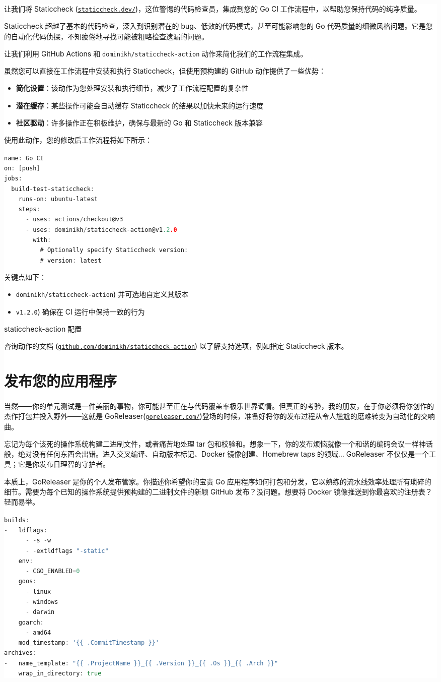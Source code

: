 让我们将 Staticcheck ([`staticcheck.dev/`](https://staticcheck.dev/))，这位警惕的代码检查员，集成到您的 Go CI 工作流程中，以帮助您保持代码的纯净质量。

Staticcheck 超越了基本的代码检查，深入到识别潜在的 bug、低效的代码模式，甚至可能影响您的 Go 代码质量的细微风格问题。它是您的自动化代码侦探，不知疲倦地寻找可能被粗略检查遗漏的问题。

让我们利用 GitHub Actions 和 `dominikh/staticcheck-action` 动作来简化我们的工作流程集成。

虽然您可以直接在工作流程中安装和执行 Staticcheck，但使用预构建的 GitHub 动作提供了一些优势：

+   **简化设置**：该动作为您处理安装和执行细节，减少了工作流程配置的复杂性

+   **潜在缓存**：某些操作可能会自动缓存 Staticcheck 的结果以加快未来的运行速度

+   **社区驱动**：许多操作正在积极维护，确保与最新的 Go 和 Staticcheck 版本兼容

使用此动作，您的修改后工作流程将如下所示：

```go
name: Go CI
on: [push]
jobs:
  build-test-staticcheck:
    runs-on: ubuntu-latest
    steps:
      - uses: actions/checkout@v3
      - uses: dominikh/staticcheck-action@v1.2.0
        with:
          # Optionally specify Staticcheck version:
          # version: latest
```

关键点如下：

+   `dominikh/staticcheck-action`) 并可选地自定义其版本

+   `v1.2.0`) 确保在 CI 运行中保持一致的行为

staticcheck-action 配置

咨询动作的文档 ([`github.com/dominikh/staticcheck-action`](https://github.com/dominikh/staticcheck-action)) 以了解支持选项，例如指定 Staticcheck 版本。

# 发布您的应用程序

当然——你的单元测试是一件美丽的事物，你可能甚至正在与代码覆盖率极乐世界调情。但真正的考验，我的朋友，在于你必须将你创作的杰作打包并投入野外——这就是 GoReleaser([`goreleaser.com/`](https://goreleaser.com/))登场的时候，准备好将你的发布过程从令人尴尬的磨难转变为自动化的交响曲。

忘记为每个该死的操作系统构建二进制文件，或者痛苦地处理 tar 包和校验和。想象一下，你的发布烦恼就像一个和谐的编码会议一样神话般，绝对没有任何东西会出错。进入交叉编译、自动版本标记、Docker 镜像创建、Homebrew taps 的领域... GoReleaser 不仅仅是一个工具；它是你发布日理智的守护者。

本质上，GoReleaser 是你的个人发布管家。你描述你希望你的宝贵 Go 应用程序如何打包和分发，它以熟练的流水线效率处理所有琐碎的细节。需要为每个已知的操作系统提供预构建的二进制文件的新颖 GitHub 发布？没问题。想要将 Docker 镜像推送到你最喜欢的注册表？轻而易举。

```go
builds:
-   ldflags:
      - -s -w
      - -extldflags "-static"
    env:
      - CGO_ENABLED=0
    goos:
      - linux
      - windows
      - darwin
    goarch:
      - amd64
    mod_timestamp: '{{ .CommitTimestamp }}'
archives:
-   name_template: "{{ .ProjectName }}_{{ .Version }}_{{ .Os }}_{{ .Arch }}"
    wrap_in_directory: true
```